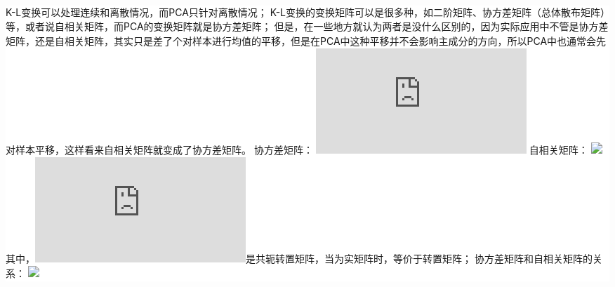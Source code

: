 K-L变换可以处理连续和离散情况，而PCA只针对离散情况；
K-L变换的变换矩阵可以是很多种，如二阶矩阵、协方差矩阵（总体散布矩阵）等，或者说自相关矩阵，而PCA的变换矩阵就是协方差矩阵；
但是，在一些地方就认为两者是没什么区别的，因为实际应用中不管是协方差矩阵，还是自相关矩阵，其实只是差了个对样本进行均值的平移，但是在PCA中这种平移并不会影响主成分的方向，所以PCA中也通常会先对样本平移，这样看来自相关矩阵就变成了协方差矩阵。
协方差矩阵：
![](http://latex.codecogs.com/gif.latex?C_%7Bx%7D%3DE%5Cleft%20%5C%7B%20%28x-m_%7Bx%7D%29%28x-m_%7Bx%7D%29%20%5E%7BT%7D%20%5Cright%20%5C%7D)
自相关矩阵：
![](https://img-blog.csdn.net/20160623171543710)
其中，![](http://latex.codecogs.com/gif.latex?x%5E%7BH%7D)是共轭转置矩阵，当为实矩阵时，等价于转置矩阵；
协方差矩阵和自相关矩阵的关系：
![](https://img-blog.csdn.net/20160623171813296)

